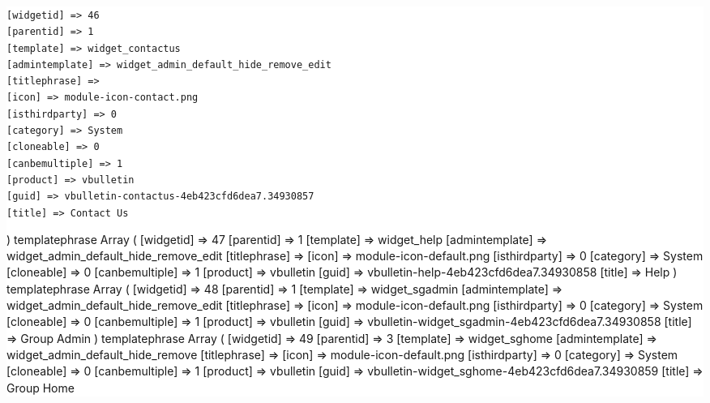     [widgetid] => 46
    [parentid] => 1
    [template] => widget_contactus
    [admintemplate] => widget_admin_default_hide_remove_edit
    [titlephrase] => 
    [icon] => module-icon-contact.png
    [isthirdparty] => 0
    [category] => System
    [cloneable] => 0
    [canbemultiple] => 1
    [product] => vbulletin
    [guid] => vbulletin-contactus-4eb423cfd6dea7.34930857
    [title] => Contact Us
)
templatephrase
Array
(
    [widgetid] => 47
    [parentid] => 1
    [template] => widget_help
    [admintemplate] => widget_admin_default_hide_remove_edit
    [titlephrase] => 
    [icon] => module-icon-default.png
    [isthirdparty] => 0
    [category] => System
    [cloneable] => 0
    [canbemultiple] => 1
    [product] => vbulletin
    [guid] => vbulletin-help-4eb423cfd6dea7.34930858
    [title] => Help
)
templatephrase
Array
(
    [widgetid] => 48
    [parentid] => 1
    [template] => widget_sgadmin
    [admintemplate] => widget_admin_default_hide_remove_edit
    [titlephrase] => 
    [icon] => module-icon-default.png
    [isthirdparty] => 0
    [category] => System
    [cloneable] => 0
    [canbemultiple] => 1
    [product] => vbulletin
    [guid] => vbulletin-widget_sgadmin-4eb423cfd6dea7.34930858
    [title] => Group Admin
)
templatephrase
Array
(
    [widgetid] => 49
    [parentid] => 3
    [template] => widget_sghome
    [admintemplate] => widget_admin_default_hide_remove
    [titlephrase] => 
    [icon] => module-icon-default.png
    [isthirdparty] => 0
    [category] => System
    [cloneable] => 0
    [canbemultiple] => 1
    [product] => vbulletin
    [guid] => vbulletin-widget_sghome-4eb423cfd6dea7.34930859
    [title] => Group Home